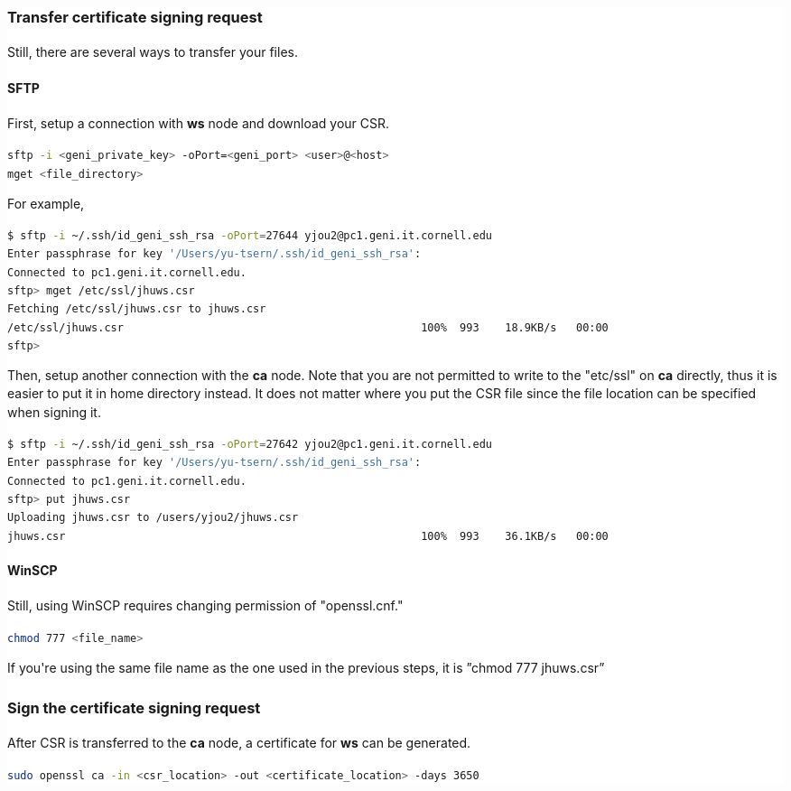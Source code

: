 ```sh
```

### Transfer certificate signing request

Still, there are several ways to transfer your files.

#### SFTP

First, setup a connection with **ws** node and download your CSR.

```sh
sftp -i <geni_private_key> -oPort=<geni_port> <user>@<host>
mget <file_directory>
```

For example,

```sh
$ sftp -i ~/.ssh/id_geni_ssh_rsa -oPort=27644 yjou2@pc1.geni.it.cornell.edu
Enter passphrase for key '/Users/yu-tsern/.ssh/id_geni_ssh_rsa':
Connected to pc1.geni.it.cornell.edu.
sftp> mget /etc/ssl/jhuws.csr
Fetching /etc/ssl/jhuws.csr to jhuws.csr
/etc/ssl/jhuws.csr                                              100%  993    18.9KB/s   00:00
sftp>
```

Then, setup another connection with the **ca** node. Note that you are not permitted to write to the "etc/ssl" on **ca** directly, thus it is easier to put it in home directory instead. It does not matter where you put the CSR file since the file location can be specified when signing it.

```sh
$ sftp -i ~/.ssh/id_geni_ssh_rsa -oPort=27642 yjou2@pc1.geni.it.cornell.edu
Enter passphrase for key '/Users/yu-tsern/.ssh/id_geni_ssh_rsa':
Connected to pc1.geni.it.cornell.edu.
sftp> put jhuws.csr
Uploading jhuws.csr to /users/yjou2/jhuws.csr
jhuws.csr                                                       100%  993    36.1KB/s   00:00
```

#### WinSCP

Still, using WinSCP requires changing permission of "openssl.cnf."

```sh
chmod 777 <file_name>
```

If you're using the same file name as the one used in the previous steps, it is ”chmod 777 jhuws.csr”

### Sign the certificate signing request

After CSR is transferred to the **ca** node, a certificate for **ws** can be generated.

```sh
sudo openssl ca -in <csr_location> -out <certificate_location> -days 3650
```
